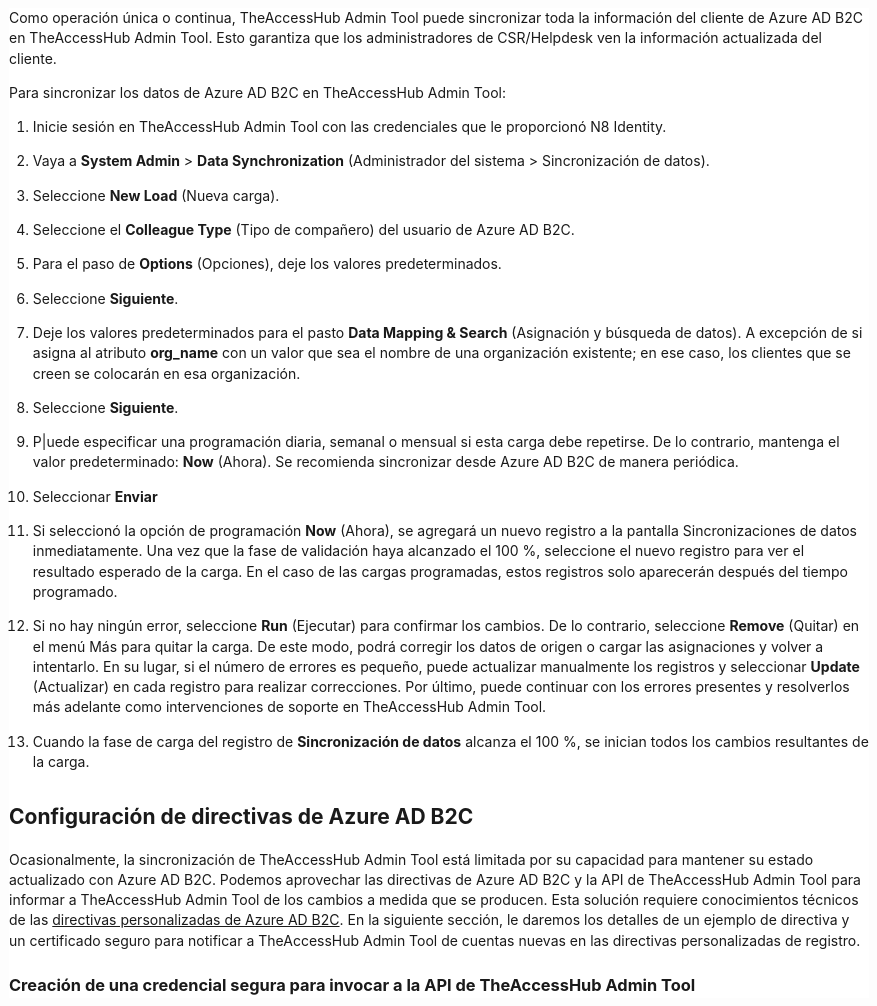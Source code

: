 Como operación única o continua, TheAccessHub Admin Tool puede sincronizar toda la información del cliente de Azure AD B2C en TheAccessHub Admin Tool. Esto garantiza que los administradores de CSR/Helpdesk ven la información actualizada del cliente.

Para sincronizar los datos de Azure AD B2C en TheAccessHub Admin Tool:

1. Inicie sesión en TheAccessHub Admin Tool con las credenciales que le proporcionó N8 Identity.

2. Vaya a **System Admin** > **Data Synchronization** (Administrador del sistema > Sincronización de datos).

3. Seleccione **New Load** (Nueva carga).

4. Seleccione el **Colleague Type** (Tipo de compañero) del usuario de Azure AD B2C.

5. Para el paso de **Options** (Opciones), deje los valores predeterminados.

6. Seleccione **Siguiente**.

7. Deje los valores predeterminados para el pasto **Data Mapping & Search** (Asignación y búsqueda de datos). A excepción de si asigna al atributo **org_name** con un valor que sea el nombre de una organización existente; en ese caso, los clientes que se creen se colocarán en esa organización.

8. Seleccione **Siguiente**.

9. P|uede especificar una programación diaria, semanal o mensual si esta carga debe repetirse. De lo contrario, mantenga el valor predeterminado: **Now** (Ahora). Se recomienda sincronizar desde Azure AD B2C de manera periódica.

10. Seleccionar **Enviar**

11. Si seleccionó la opción de programación **Now** (Ahora), se agregará un nuevo registro a la pantalla Sincronizaciones de datos inmediatamente. Una vez que la fase de validación haya alcanzado el 100 %, seleccione el nuevo registro para ver el resultado esperado de la carga. En el caso de las cargas programadas, estos registros solo aparecerán después del tiempo programado.

12. Si no hay ningún error, seleccione **Run** (Ejecutar) para confirmar los cambios. De lo contrario, seleccione **Remove** (Quitar) en el menú Más para quitar la carga. De este modo, podrá corregir los datos de origen o cargar las asignaciones y volver a intentarlo. En su lugar, si el número de errores es pequeño, puede actualizar manualmente los registros y seleccionar **Update** (Actualizar) en cada registro para realizar correcciones. Por último, puede continuar con los errores presentes y resolverlos más adelante como intervenciones de soporte en TheAccessHub Admin Tool.

13. Cuando la fase de carga del registro de **Sincronización de datos** alcanza el 100 %, se inician todos los cambios resultantes de la carga.

## <a name="configure-azure-ad-b2c-policies"></a>Configuración de directivas de Azure AD B2C

Ocasionalmente, la sincronización de TheAccessHub Admin Tool está limitada por su capacidad para mantener su estado actualizado con Azure AD B2C. Podemos aprovechar las directivas de Azure AD B2C y la API de TheAccessHub Admin Tool para informar a TheAccessHub Admin Tool de los cambios a medida que se producen. Esta solución requiere conocimientos técnicos de las [directivas personalizadas de Azure AD B2C](./user-flow-overview.md). En la siguiente sección, le daremos los detalles de un ejemplo de directiva y un certificado seguro para notificar a TheAccessHub Admin Tool de cuentas nuevas en las directivas personalizadas de registro.

### <a name="create-a-secure-credential-to-invoke-theaccesshub-admin-tools-api"></a>Creación de una credencial segura para invocar a la API de TheAccessHub Admin Tool
